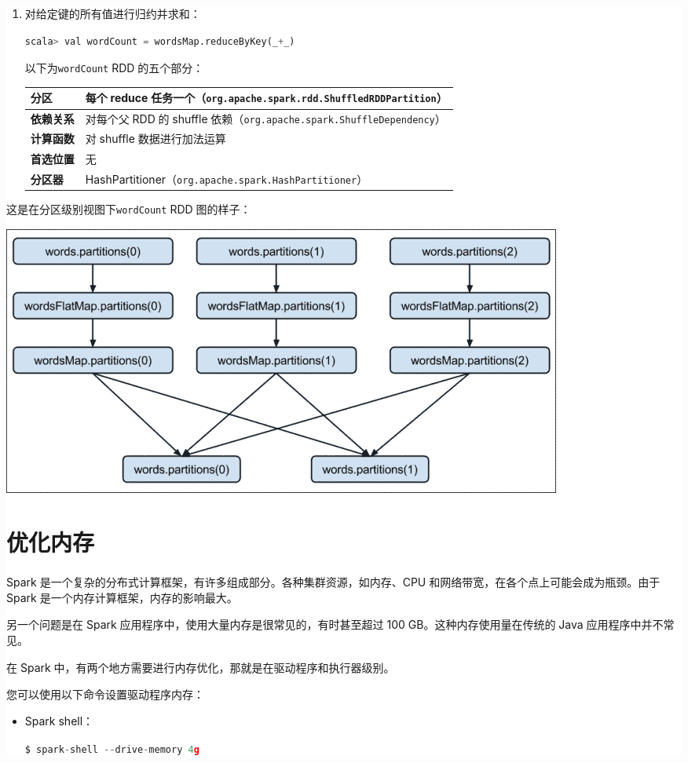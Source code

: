 1.  对给定键的所有值进行归约并求和：

    ```py
    scala> val wordCount = wordsMap.reduceByKey(_+_)

    ```

    以下为`wordCount` RDD 的五个部分：

    | **分区** | 每个 reduce 任务一个（`org.apache.spark.rdd.ShuffledRDDPartition`） |
    | --- | --- |
    | **依赖关系** | 对每个父 RDD 的 shuffle 依赖（`org.apache.spark.ShuffleDependency`） |
    | **计算函数** | 对 shuffle 数据进行加法运算 |
    | **首选位置** | 无 |
    | **分区器** | HashPartitioner（`org.apache.spark.HashPartitioner`） |

这是在分区级别视图下`wordCount` RDD 图的样子：

![介绍](img/3056_12_02.jpg)

# 优化内存

Spark 是一个复杂的分布式计算框架，有许多组成部分。各种集群资源，如内存、CPU 和网络带宽，在各个点上可能会成为瓶颈。由于 Spark 是一个内存计算框架，内存的影响最大。

另一个问题是在 Spark 应用程序中，使用大量内存是很常见的，有时甚至超过 100 GB。这种内存使用量在传统的 Java 应用程序中并不常见。

在 Spark 中，有两个地方需要进行内存优化，那就是在驱动程序和执行器级别。

您可以使用以下命令设置驱动程序内存：

+   Spark shell：

    ```py
    $ spark-shell --drive-memory 4g

    ```
